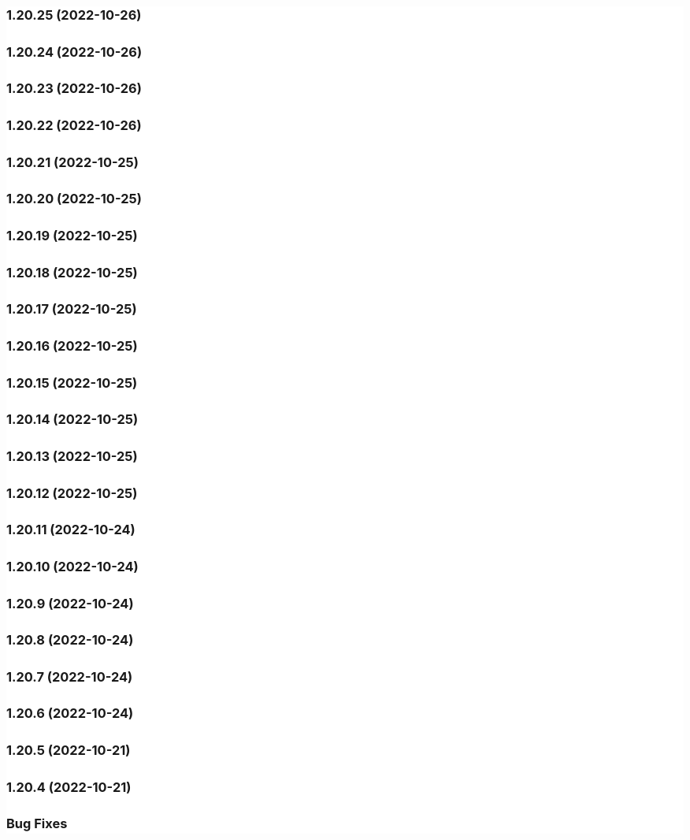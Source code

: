 ### 1.20.25 (2022-10-26)

### 1.20.24 (2022-10-26)

### 1.20.23 (2022-10-26)

### 1.20.22 (2022-10-26)

### 1.20.21 (2022-10-25)

### 1.20.20 (2022-10-25)

### 1.20.19 (2022-10-25)

### 1.20.18 (2022-10-25)

### 1.20.17 (2022-10-25)

### 1.20.16 (2022-10-25)

### 1.20.15 (2022-10-25)

### 1.20.14 (2022-10-25)

### 1.20.13 (2022-10-25)

### 1.20.12 (2022-10-25)

### 1.20.11 (2022-10-24)

### 1.20.10 (2022-10-24)

### 1.20.9 (2022-10-24)

### 1.20.8 (2022-10-24)

### 1.20.7 (2022-10-24)

### 1.20.6 (2022-10-24)

### 1.20.5 (2022-10-21)

### 1.20.4 (2022-10-21)


### Bug Fixes
